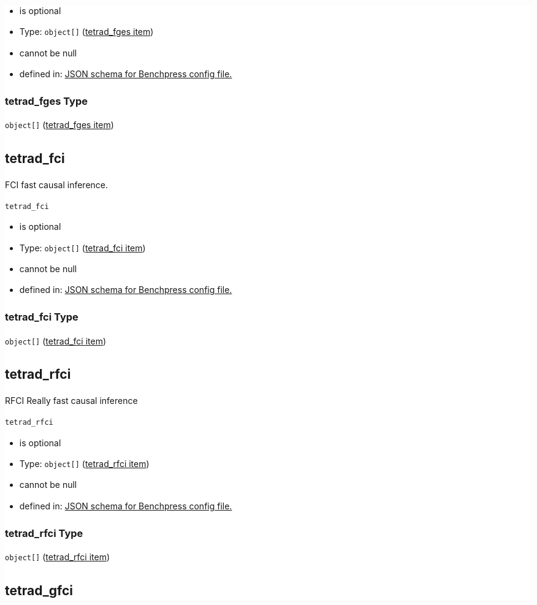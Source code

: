 *   is optional

*   Type: `object[]` ([tetrad\_fges item](config-definitions-tetrad_fges-item.md))

*   cannot be null

*   defined in: [JSON schema for Benchpress config file.](config-properties-resources-properties-structure_learning_algorithms-properties-tetrad_fges.md "http://github.com/felixleopoldo/benchpress/workflow/schemas/config.schema.json#/properties/resources/properties/structure_learning_algorithms/properties/tetrad_fges")

### tetrad\_fges Type

`object[]` ([tetrad\_fges item](config-definitions-tetrad_fges-item.md))

## tetrad\_fci

FCI fast causal inference.

`tetrad_fci`

*   is optional

*   Type: `object[]` ([tetrad\_fci item](config-definitions-tetrad_fci-item.md))

*   cannot be null

*   defined in: [JSON schema for Benchpress config file.](config-properties-resources-properties-structure_learning_algorithms-properties-tetrad_fci.md "http://github.com/felixleopoldo/benchpress/workflow/schemas/config.schema.json#/properties/resources/properties/structure_learning_algorithms/properties/tetrad_fci")

### tetrad\_fci Type

`object[]` ([tetrad\_fci item](config-definitions-tetrad_fci-item.md))

## tetrad\_rfci

RFCI Really fast causal inference

`tetrad_rfci`

*   is optional

*   Type: `object[]` ([tetrad\_rfci item](config-definitions-tetrad_rfci-item.md))

*   cannot be null

*   defined in: [JSON schema for Benchpress config file.](config-properties-resources-properties-structure_learning_algorithms-properties-tetrad_rfci.md "http://github.com/felixleopoldo/benchpress/workflow/schemas/config.schema.json#/properties/resources/properties/structure_learning_algorithms/properties/tetrad_rfci")

### tetrad\_rfci Type

`object[]` ([tetrad\_rfci item](config-definitions-tetrad_rfci-item.md))

## tetrad\_gfci
